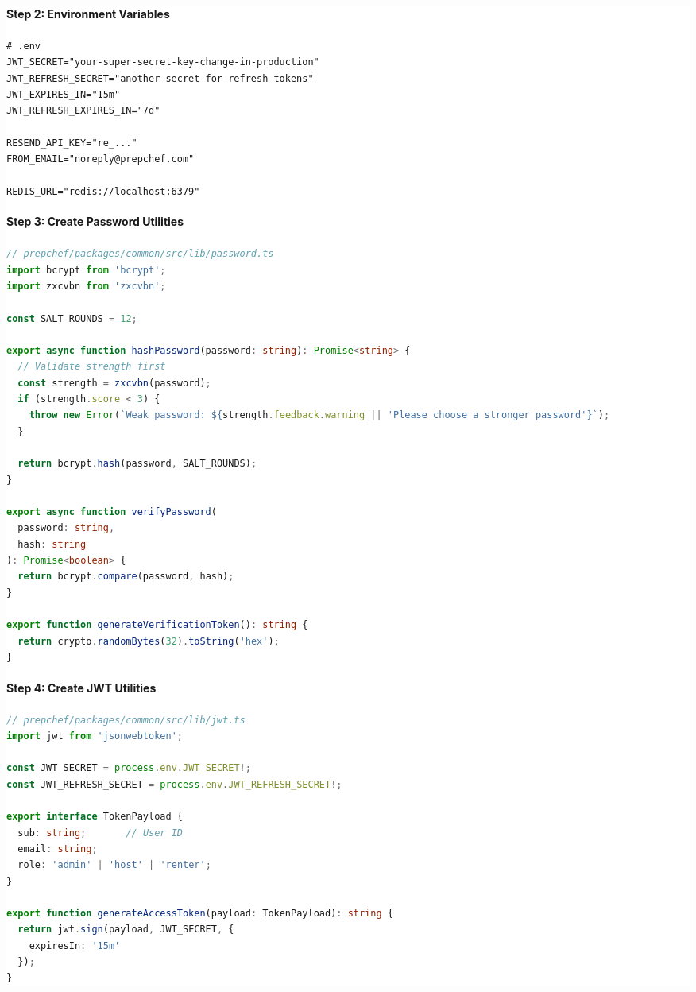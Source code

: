 #### Step 2: Environment Variables
```env
# .env
JWT_SECRET="your-super-secret-key-change-in-production"
JWT_REFRESH_SECRET="another-secret-for-refresh-tokens"
JWT_EXPIRES_IN="15m"
JWT_REFRESH_EXPIRES_IN="7d"

RESEND_API_KEY="re_..."
FROM_EMAIL="noreply@prepchef.com"

REDIS_URL="redis://localhost:6379"
```

#### Step 3: Create Password Utilities
```typescript
// prepchef/packages/common/src/lib/password.ts
import bcrypt from 'bcrypt';
import zxcvbn from 'zxcvbn';

const SALT_ROUNDS = 12;

export async function hashPassword(password: string): Promise<string> {
  // Validate strength first
  const strength = zxcvbn(password);
  if (strength.score < 3) {
    throw new Error(`Weak password: ${strength.feedback.warning || 'Please choose a stronger password'}`);
  }

  return bcrypt.hash(password, SALT_ROUNDS);
}

export async function verifyPassword(
  password: string,
  hash: string
): Promise<boolean> {
  return bcrypt.compare(password, hash);
}

export function generateVerificationToken(): string {
  return crypto.randomBytes(32).toString('hex');
}
```

#### Step 4: Create JWT Utilities
```typescript
// prepchef/packages/common/src/lib/jwt.ts
import jwt from 'jsonwebtoken';

const JWT_SECRET = process.env.JWT_SECRET!;
const JWT_REFRESH_SECRET = process.env.JWT_REFRESH_SECRET!;

export interface TokenPayload {
  sub: string;       // User ID
  email: string;
  role: 'admin' | 'host' | 'renter';
}

export function generateAccessToken(payload: TokenPayload): string {
  return jwt.sign(payload, JWT_SECRET, {
    expiresIn: '15m'
  });
}
```
